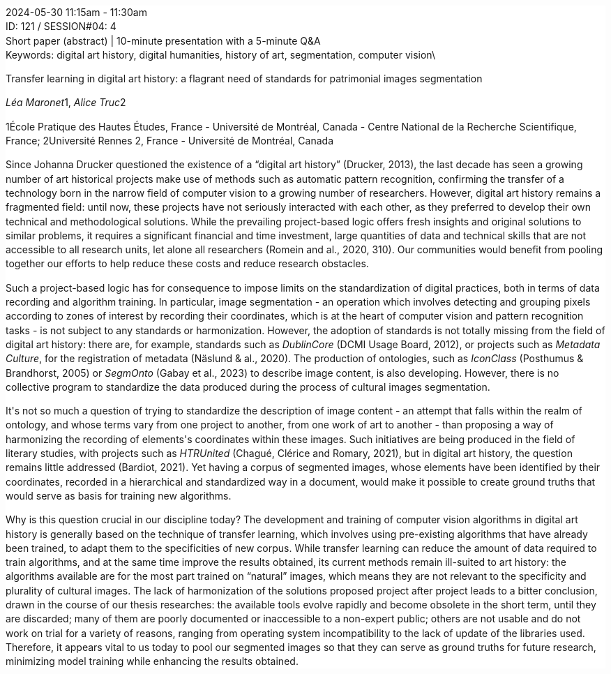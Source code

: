 2024-05-30
11:15am - 11:30am\
ID: 121 / SESSION#04: 4\
Short paper (abstract) | 10-minute presentation with a 5-minute Q\&A\
Keywords: digital art history, digital humanities, history of art, segmentation, computer vision\

Transfer learning in digital art history: a flagrant need of standards for patrimonial images segmentation

*Léa Maronet*1, *Alice Truc*2

1École Pratique des Hautes Études, France - Université de Montréal, Canada - Centre National de la Recherche Scientifique, France; 2Université Rennes 2, France - Université de Montréal, Canada

Since Johanna Drucker questioned the existence of a “digital art history” (Drucker, 2013), the last decade has seen a growing number of art historical projects make use of methods such as automatic pattern recognition, confirming the transfer of a technology born in the narrow field of computer vision to a growing number of researchers. However, digital art history remains a fragmented field: until now, these projects have not seriously interacted with each other, as they preferred to develop their own technical and methodological solutions. While the prevailing project-based logic offers fresh insights and original solutions to similar problems, it requires a significant financial and time investment, large quantities of data and technical skills that are not accessible to all research units, let alone all researchers (Romein and al., 2020, 310). Our communities would benefit from pooling together our efforts to help reduce these costs and reduce research obstacles.

Such a project-based logic has for consequence to impose limits on the standardization of digital practices, both in terms of data recording and algorithm training. In particular, image segmentation - an operation which involves detecting and grouping pixels according to zones of interest by recording their coordinates, which is at the heart of computer vision and pattern recognition tasks - is not subject to any standards or harmonization. However, the adoption of standards is not totally missing from the field of digital art history: there are, for example, standards such as _DublinCore_ (DCMI Usage Board, 2012), or projects such as _Metadata Culture_, for the registration of metadata (Näslund & al., 2020). The production of ontologies, such as _IconClass_ (Posthumus & Brandhorst, 2005) or _SegmOnto_ (Gabay et al., 2023) to describe image content, is also developing. However, there is no collective program to standardize the data produced during the process of cultural images segmentation.

It's not so much a question of trying to standardize the description of image content - an attempt that falls within the realm of ontology, and whose terms vary from one project to another, from one work of art to another - than proposing a way of harmonizing the recording of elements's coordinates within these images. Such initiatives are being produced in the field of literary studies, with projects such as _HTRUnited_ (Chagué, Clérice and Romary, 2021), but in digital art history, the question remains little addressed (Bardiot, 2021). Yet having a corpus of segmented images, whose elements have been identified by their coordinates, recorded in a hierarchical and standardized way in a document, would make it possible to create ground truths that would serve as basis for training new algorithms.

Why is this question crucial in our discipline today? The development and training of computer vision algorithms in digital art history is generally based on the technique of transfer learning, which involves using pre-existing algorithms that have already been trained, to adapt them to the specificities of new corpus. While transfer learning can reduce the amount of data required to train algorithms, and at the same time improve the results obtained, its current methods remain ill-suited to art history: the algorithms available are for the most part trained on “natural” images, which means they are not relevant to the specificity and plurality of cultural images. The lack of harmonization of the solutions proposed project after project leads to a bitter conclusion, drawn in the course of our thesis researches: the available tools evolve rapidly and become obsolete in the short term, until they are discarded; many of them are poorly documented or inaccessible to a non-expert public; others are not usable and do not work on trial for a variety of reasons, ranging from operating system incompatibility to the lack of update of the libraries used. Therefore, it appears vital to us today to pool our segmented images so that they can serve as ground truths for future research, minimizing model training while enhancing the results obtained.
